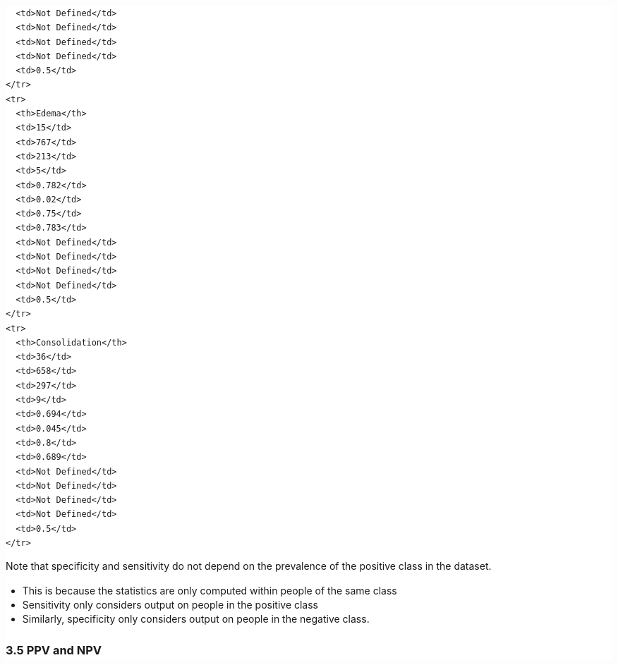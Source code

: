       <td>Not Defined</td>
      <td>Not Defined</td>
      <td>Not Defined</td>
      <td>Not Defined</td>
      <td>0.5</td>
    </tr>
    <tr>
      <th>Edema</th>
      <td>15</td>
      <td>767</td>
      <td>213</td>
      <td>5</td>
      <td>0.782</td>
      <td>0.02</td>
      <td>0.75</td>
      <td>0.783</td>
      <td>Not Defined</td>
      <td>Not Defined</td>
      <td>Not Defined</td>
      <td>Not Defined</td>
      <td>0.5</td>
    </tr>
    <tr>
      <th>Consolidation</th>
      <td>36</td>
      <td>658</td>
      <td>297</td>
      <td>9</td>
      <td>0.694</td>
      <td>0.045</td>
      <td>0.8</td>
      <td>0.689</td>
      <td>Not Defined</td>
      <td>Not Defined</td>
      <td>Not Defined</td>
      <td>Not Defined</td>
      <td>0.5</td>
    </tr>
  </tbody>
</table>
</div>



Note that specificity and sensitivity do not depend on the prevalence of the positive class in the dataset. 
* This is because the statistics are only computed within people of the same class
* Sensitivity only considers output on people in the positive class
* Similarly, specificity only considers output on people in the negative class.

<a name='3-5'></a>
### 3.5 PPV and NPV
